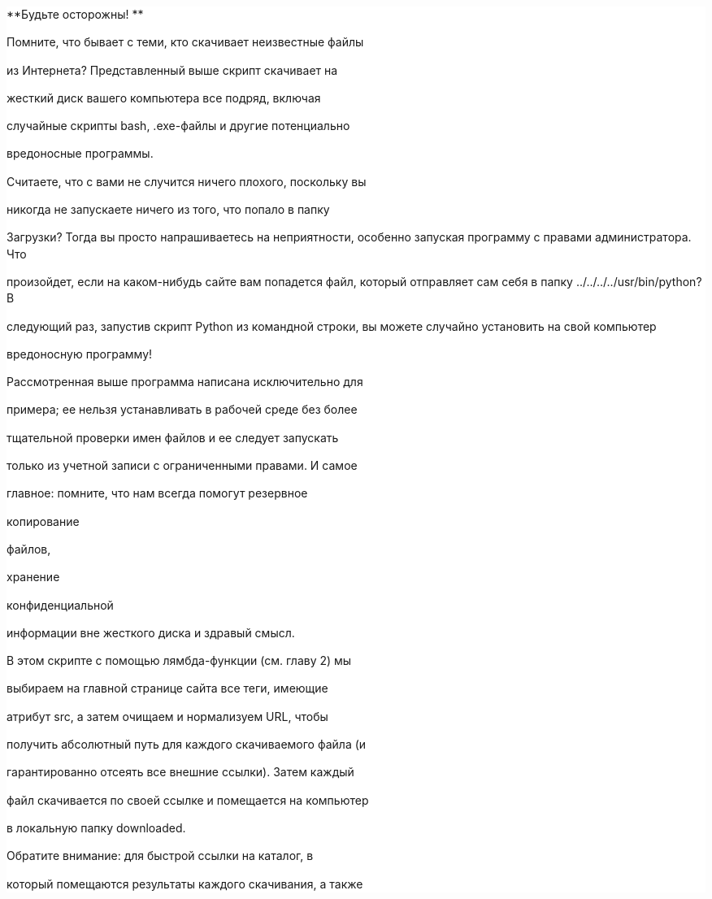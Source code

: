 **Будьте осторожны\! **

Помните, что бывает с теми, кто скачивает неизвестные файлы

из Интернета? Представленный выше скрипт скачивает на

жесткий диск вашего компьютера все подряд, включая

случайные скрипты bash, .exe-файлы и другие потенциально

вредоносные программы. 

Считаете, что с вами не случится ничего плохого, поскольку вы

никогда не запускаете ничего из того, что попало в папку

Загрузки? Тогда вы просто напрашиваетесь на неприятности, особенно запуская программу с правами администратора. Что

произойдет, если на каком-нибудь сайте вам попадется файл, который отправляет сам себя в папку ../../../../usr/bin/python? В

следующий раз, запустив скрипт Python из командной строки, вы можете случайно установить на свой компьютер

вредоносную программу\! 

Рассмотренная выше программа написана исключительно для

примера; ее нельзя устанавливать в рабочей среде без более

тщательной проверки имен файлов и ее следует запускать

только из учетной записи с ограниченными правами. И самое

главное: помните, что нам всегда помогут резервное

копирование 

файлов, 

хранение 

конфиденциальной

информации вне жесткого диска и здравый смысл. 

В этом скрипте с помощью лямбда-функции \(см. главу 2\) мы

выбираем на главной странице сайта все теги, имеющие

атрибут src, а затем очищаем и нормализуем URL, чтобы

получить абсолютный путь для каждого скачиваемого файла \(и

гарантированно отсеять все внешние ссылки\). Затем каждый

файл скачивается по своей ссылке и помещается на компьютер

в локальную папку downloaded. 

Обратите внимание: для быстрой ссылки на каталог, в

который помещаются результаты каждого скачивания, а также
